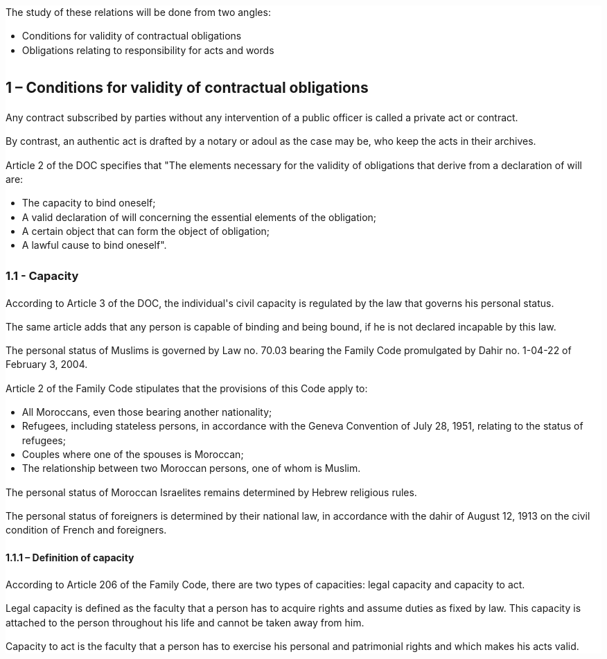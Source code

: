 The study of these relations will be done from two angles:

- Conditions for validity of contractual obligations
- Obligations relating to responsibility for acts and words

## 1 – Conditions for validity of contractual obligations

Any contract subscribed by parties without any intervention of a public officer is called a private act or contract.

By contrast, an authentic act is drafted by a notary or adoul as the case may be, who keep the acts in their archives.

Article 2 of the DOC specifies that "The elements necessary for the validity of obligations that derive from a declaration of will are:

- The capacity to bind oneself;
- A valid declaration of will concerning the essential elements of the obligation;
- A certain object that can form the object of obligation;
- A lawful cause to bind oneself".

### 1.1 - Capacity

According to Article 3 of the DOC, the individual's civil capacity is regulated by the law that governs his personal status.

The same article adds that any person is capable of binding and being bound, if he is not declared incapable by this law.

The personal status of Muslims is governed by Law no. 70.03 bearing the Family Code promulgated by Dahir no. 1-04-22 of February 3, 2004.

Article 2 of the Family Code stipulates that the provisions of this Code apply to:

- All Moroccans, even those bearing another nationality;
- Refugees, including stateless persons, in accordance with the Geneva Convention of July 28, 1951, relating to the status of refugees;
- Couples where one of the spouses is Moroccan;
- The relationship between two Moroccan persons, one of whom is Muslim.

The personal status of Moroccan Israelites remains determined by Hebrew religious rules.

The personal status of foreigners is determined by their national law, in accordance with the dahir of August 12, 1913 on the civil condition of French and foreigners.

#### 1.1.1 – Definition of capacity

According to Article 206 of the Family Code, there are two types of capacities: legal capacity and capacity to act.

Legal capacity is defined as the faculty that a person has to acquire rights and assume duties as fixed by law. This capacity is attached to the person throughout his life and cannot be taken away from him.

Capacity to act is the faculty that a person has to exercise his personal and patrimonial rights and which makes his acts valid.
